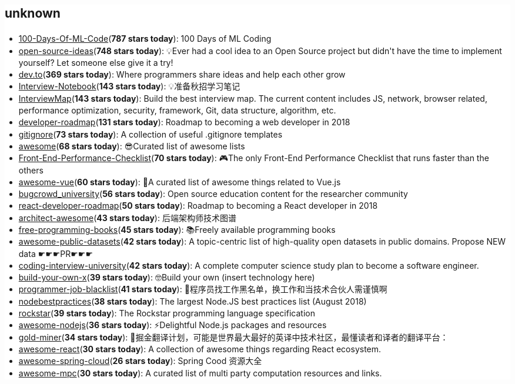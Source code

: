 ## unknown
* [100-Days-Of-ML-Code](https://github.com/Avik-Jain/100-Days-Of-ML-Code)(**787 stars today**): 100 Days of ML Coding
* [open-source-ideas](https://github.com/open-source-ideas/open-source-ideas)(**748 stars today**): 💡Ever had a cool idea to an Open Source project but didn't have the time to implement yourself? Let someone else give it a try!
* [dev.to](https://github.com/thepracticaldev/dev.to)(**369 stars today**): Where programmers share ideas and help each other grow
* [Interview-Notebook](https://github.com/CyC2018/Interview-Notebook)(**143 stars today**): 💡准备秋招学习笔记
* [InterviewMap](https://github.com/InterviewMap/InterviewMap)(**143 stars today**): Build the best interview map. The current content includes JS, network, browser related, performance optimization, security, framework, Git, data structure, algorithm, etc.
* [developer-roadmap](https://github.com/kamranahmedse/developer-roadmap)(**131 stars today**): Roadmap to becoming a web developer in 2018
* [gitignore](https://github.com/github/gitignore)(**73 stars today**): A collection of useful .gitignore templates
* [awesome](https://github.com/sindresorhus/awesome)(**68 stars today**): 😎Curated list of awesome lists
* [Front-End-Performance-Checklist](https://github.com/thedaviddias/Front-End-Performance-Checklist)(**70 stars today**): 🎮The only Front-End Performance Checklist that runs faster than the others
* [awesome-vue](https://github.com/vuejs/awesome-vue)(**60 stars today**): 🎉A curated list of awesome things related to Vue.js
* [bugcrowd_university](https://github.com/bugcrowd/bugcrowd_university)(**56 stars today**): Open source education content for the researcher community
* [react-developer-roadmap](https://github.com/adam-golab/react-developer-roadmap)(**50 stars today**): Roadmap to becoming a React developer in 2018
* [architect-awesome](https://github.com/xingshaocheng/architect-awesome)(**43 stars today**): 后端架构师技术图谱
* [free-programming-books](https://github.com/EbookFoundation/free-programming-books)(**45 stars today**): 📚Freely available programming books
* [awesome-public-datasets](https://github.com/awesomedata/awesome-public-datasets)(**42 stars today**): A topic-centric list of high-quality open datasets in public domains. Propose NEW data ☛☛☛PR☛☛☛
* [coding-interview-university](https://github.com/jwasham/coding-interview-university)(**42 stars today**): A complete computer science study plan to become a software engineer.
* [build-your-own-x](https://github.com/danistefanovic/build-your-own-x)(**39 stars today**): 🤓Build your own (insert technology here)
* [programmer-job-blacklist](https://github.com/shengxinjing/programmer-job-blacklist)(**41 stars today**): 🙈程序员找工作黑名单，换工作和当技术合伙人需谨慎啊
* [nodebestpractices](https://github.com/i0natan/nodebestpractices)(**38 stars today**): The largest Node.JS best practices list (August 2018)
* [rockstar](https://github.com/dylanbeattie/rockstar)(**39 stars today**): The Rockstar programming language specification
* [awesome-nodejs](https://github.com/sindresorhus/awesome-nodejs)(**36 stars today**): ⚡️Delightful Node.js packages and resources
* [gold-miner](https://github.com/xitu/gold-miner)(**34 stars today**): 🥇掘金翻译计划，可能是世界最大最好的英译中技术社区，最懂读者和译者的翻译平台：
* [awesome-react](https://github.com/enaqx/awesome-react)(**30 stars today**): A collection of awesome things regarding React ecosystem.
* [awesome-spring-cloud](https://github.com/ityouknow/awesome-spring-cloud)(**26 stars today**): Spring Cood 资源大全
* [awesome-mpc](https://github.com/rdragos/awesome-mpc)(**30 stars today**): A curated list of multi party computation resources and links.
